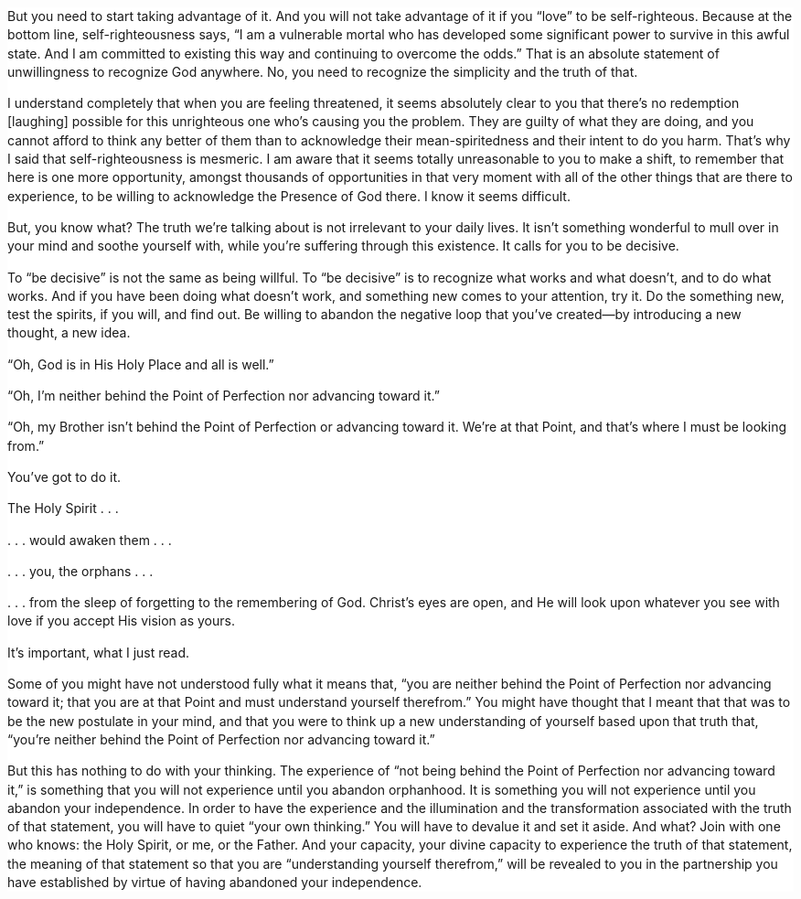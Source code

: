 But you need to start taking advantage of it. And you will not take advantage of it if you “love” to be self-righteous. Because at the bottom line, self-righteousness says, “I am a vulnerable mortal who has developed some significant power to survive in this awful state. And I am committed to existing this way and continuing to overcome the odds.” That is an absolute statement of unwillingness to recognize God anywhere. No, you need to recognize the simplicity and the truth of that.

I understand completely that when you are feeling threatened, it seems absolutely clear to you that there’s no redemption [laughing] possible for this unrighteous one who’s causing you the problem. They are guilty of what they are doing, and you cannot afford to think any better of them than to acknowledge their mean-spiritedness and their intent to do you harm. That’s why I said that self-righteousness is mesmeric. I am aware that it seems totally unreasonable to you to make a shift, to remember that here is one more opportunity, amongst thousands of opportunities in that very moment with all of the other things that are there to experience, to be willing to acknowledge the Presence of God there. I know it seems difficult.

But, you know what? The truth we’re talking about is not irrelevant to your daily lives. It isn’t something wonderful to mull over in your mind and soothe yourself with, while you’re suffering through this existence. It calls for you to be decisive.

To “be decisive” is not the same as being willful. To “be decisive” is to recognize what works and what doesn’t, and to do what works. And if you have been doing what doesn’t work, and something new comes to your attention, try it. Do the something new, test the spirits, if you will, and find out. Be willing to abandon the negative loop that you’ve created—by introducing a new thought, a new idea.

“Oh, God is in His Holy Place and all is well.”

“Oh, I’m neither behind the Point of Perfection nor advancing toward it.”

“Oh, my Brother isn’t behind the Point of Perfection or advancing toward it. We’re at that Point, and that’s where I must be looking from.”

You’ve got to do it.

The Holy Spirit . . . 

. . . would awaken them . . .   

. . . you, the orphans . . .

. . . from the sleep of forgetting to the remembering of God. Christ’s eyes are open, and He will look upon whatever you see with love if you accept His vision as yours. 
 
It’s important, what I just read.

Some of you might have not understood fully what it means that, “you are neither behind the Point of Perfection nor advancing toward it; that you are at that Point and must understand yourself therefrom.” You might have thought that I meant that that was to be the new postulate in your mind, and that you were to think up a new understanding of yourself based upon that truth that, “you’re neither behind the Point of Perfection nor advancing toward it.”

But this has nothing to do with your thinking. The experience of “not being behind the Point of Perfection nor advancing toward it,” is something that you will not experience until you abandon orphanhood. It is something you will not experience until you abandon your independence. In order to have the experience and the illumination and the transformation associated with the truth of that statement, you will have to quiet “your own thinking.” You will have to devalue it and set it aside. And what? Join with one who knows: the Holy Spirit, or me, or the Father. And your capacity, your divine capacity to experience the truth of that statement, the meaning of that statement so that you are “understanding yourself therefrom,” will be revealed to you in the partnership you have established by virtue of having abandoned your independence.
